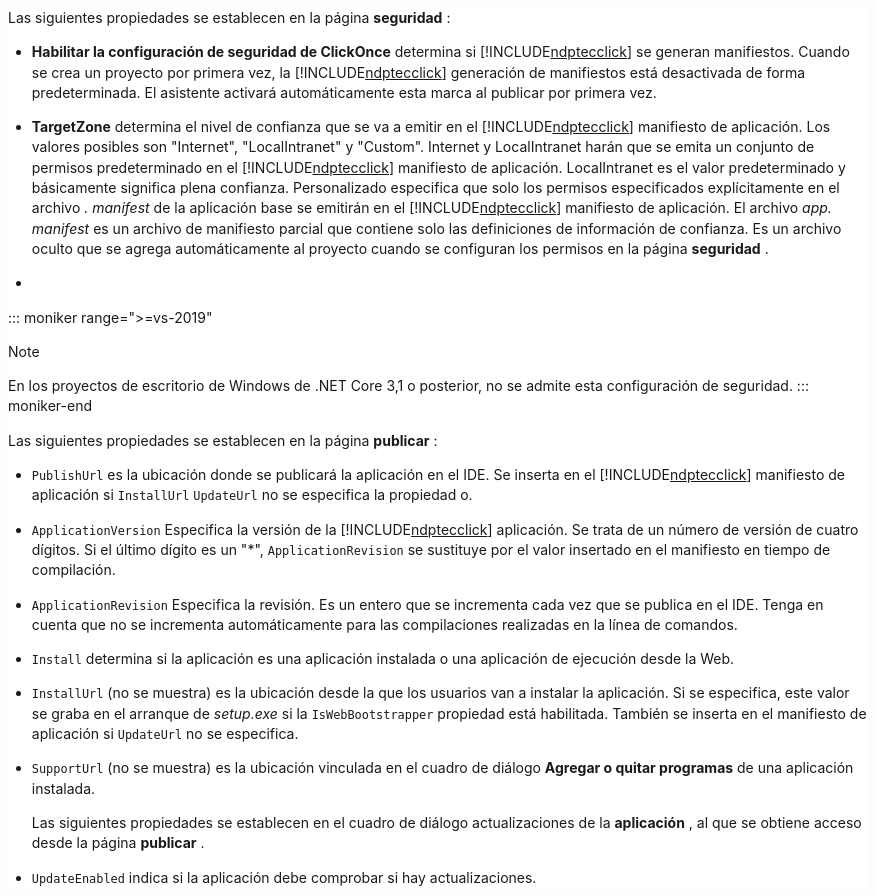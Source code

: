   Las siguientes propiedades se establecen en la página **seguridad** :

- **Habilitar la configuración de seguridad de ClickOnce** determina si [!INCLUDE[ndptecclick](../deployment/includes/ndptecclick_md.md)] se generan manifiestos. Cuando se crea un proyecto por primera vez, la [!INCLUDE[ndptecclick](../deployment/includes/ndptecclick_md.md)] generación de manifiestos está desactivada de forma predeterminada. El asistente activará automáticamente esta marca al publicar por primera vez.

- **TargetZone** determina el nivel de confianza que se va a emitir en el [!INCLUDE[ndptecclick](../deployment/includes/ndptecclick_md.md)] manifiesto de aplicación. Los valores posibles son "Internet", "LocalIntranet" y "Custom". Internet y LocalIntranet harán que se emita un conjunto de permisos predeterminado en el [!INCLUDE[ndptecclick](../deployment/includes/ndptecclick_md.md)] manifiesto de aplicación. LocalIntranet es el valor predeterminado y básicamente significa plena confianza. Personalizado especifica que solo los permisos especificados explícitamente en el archivo *. manifest* de la aplicación base se emitirán en el [!INCLUDE[ndptecclick](../deployment/includes/ndptecclick_md.md)] manifiesto de aplicación. El archivo *app. manifest* es un archivo de manifiesto parcial que contiene solo las definiciones de información de confianza. Es un archivo oculto que se agrega automáticamente al proyecto cuando se configuran los permisos en la página **seguridad** .
-
::: moniker range=">=vs-2019"
> [!NOTE]
> En los proyectos de escritorio de Windows de .NET Core 3,1 o posterior, no se admite esta configuración de seguridad.
::: moniker-end

  Las siguientes propiedades se establecen en la página **publicar** :

- `PublishUrl` es la ubicación donde se publicará la aplicación en el IDE. Se inserta en el [!INCLUDE[ndptecclick](../deployment/includes/ndptecclick_md.md)] manifiesto de aplicación si `InstallUrl` `UpdateUrl` no se especifica la propiedad o.

- `ApplicationVersion` Especifica la versión de la [!INCLUDE[ndptecclick](../deployment/includes/ndptecclick_md.md)] aplicación. Se trata de un número de versión de cuatro dígitos. Si el último dígito es un "*", `ApplicationRevision` se sustituye por el valor insertado en el manifiesto en tiempo de compilación.

- `ApplicationRevision` Especifica la revisión. Es un entero que se incrementa cada vez que se publica en el IDE. Tenga en cuenta que no se incrementa automáticamente para las compilaciones realizadas en la línea de comandos.

- `Install` determina si la aplicación es una aplicación instalada o una aplicación de ejecución desde la Web.

- `InstallUrl` (no se muestra) es la ubicación desde la que los usuarios van a instalar la aplicación. Si se especifica, este valor se graba en el arranque de *setup.exe* si la `IsWebBootstrapper` propiedad está habilitada. También se inserta en el manifiesto de aplicación si `UpdateUrl` no se especifica.

- `SupportUrl` (no se muestra) es la ubicación vinculada en el cuadro de diálogo **Agregar o quitar programas** de una aplicación instalada.

  Las siguientes propiedades se establecen en el cuadro de diálogo actualizaciones de la **aplicación** , al que se obtiene acceso desde la página **publicar** .

- `UpdateEnabled` indica si la aplicación debe comprobar si hay actualizaciones.
